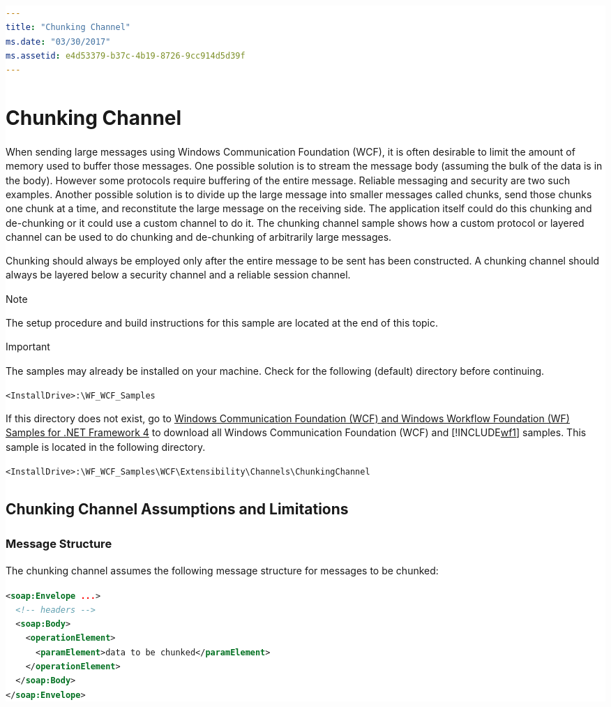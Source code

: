 ```yaml
---
title: "Chunking Channel"
ms.date: "03/30/2017"
ms.assetid: e4d53379-b37c-4b19-8726-9cc914d5d39f
---
```

# Chunking Channel
When sending large messages using Windows Communication Foundation (WCF), it is often desirable to limit the amount of memory used to buffer those messages. One possible solution is to stream the message body (assuming the bulk of the data is in the body). However some protocols require buffering of the entire message. Reliable messaging and security are two such examples. Another possible solution is to divide up the large message into smaller messages called chunks, send those chunks one chunk at a time, and reconstitute the large message on the receiving side. The application itself could do this chunking and de-chunking or it could use a custom channel to do it. The chunking channel sample shows how a custom protocol or layered channel can be used to do chunking and de-chunking of arbitrarily large messages.  
  
 Chunking should always be employed only after the entire message to be sent has been constructed. A chunking channel should always be layered below a security channel and a reliable session channel.  
  
> [!NOTE]
>  The setup procedure and build instructions for this sample are located at the end of this topic.  
  
> [!IMPORTANT]
>  The samples may already be installed on your machine. Check for the following (default) directory before continuing.  
>   
>  `<InstallDrive>:\WF_WCF_Samples`  
>   
>  If this directory does not exist, go to [Windows Communication Foundation (WCF) and Windows Workflow Foundation (WF) Samples for .NET Framework 4](https://go.microsoft.com/fwlink/?LinkId=150780) to download all Windows Communication Foundation (WCF) and [!INCLUDE[wf1](../../../../includes/wf1-md.md)] samples. This sample is located in the following directory.  
>   
>  `<InstallDrive>:\WF_WCF_Samples\WCF\Extensibility\Channels\ChunkingChannel`  
  
## Chunking Channel Assumptions and Limitations  
  
### Message Structure  
 The chunking channel assumes the following message structure for messages to be chunked:  
  
```xml  
<soap:Envelope ...>  
  <!-- headers -->  
  <soap:Body>  
    <operationElement>  
      <paramElement>data to be chunked</paramElement>  
    </operationElement>  
  </soap:Body>  
</soap:Envelope>  
```  
  